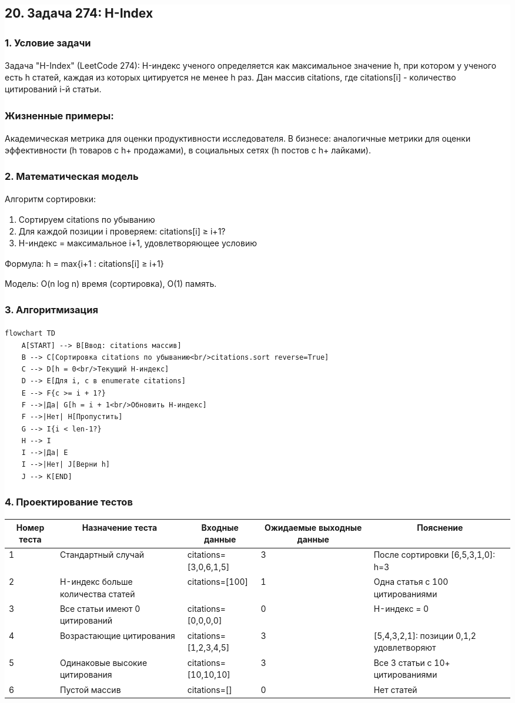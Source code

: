 

## 20. Задача 274: H-Index

### 1. Условие задачи

Задача "H-Index" (LeetCode 274): H-индекс ученого определяется как максимальное значение h, при котором у ученого есть h статей, каждая из которых цитируется не менее h раз. Дан массив citations, где citations[i] - количество цитирований i-й статьи.

### Жизненные примеры:
Академическая метрика для оценки продуктивности исследователя. В бизнесе: аналогичные метрики для оценки эффективности (h товаров с h+ продажами), в социальных сетях (h постов с h+ лайками).

### 2. Математическая модель

Алгоритм сортировки:
1. Сортируем citations по убыванию
2. Для каждой позиции i проверяем: citations[i] ≥ i+1?
3. H-индекс = максимальное i+1, удовлетворяющее условию

Формула: h = max{i+1 : citations[i] ≥ i+1}

Модель: O(n log n) время (сортировка), O(1) память.

### 3. Алгоритмизация

```mermaid
flowchart TD
    A[START] --> B[Ввод: citations массив]
    B --> C[Сортировка citations по убыванию<br/>citations.sort reverse=True]
    C --> D[h = 0<br/>Текущий H-индекс]
    D --> E[Для i, c в enumerate citations]
    E --> F{c >= i + 1?}
    F -->|Да| G[h = i + 1<br/>Обновить H-индекс]
    F -->|Нет| H[Пропустить]
    G --> I{i < len-1?}
    H --> I
    I -->|Да| E
    I -->|Нет| J[Верни h]
    J --> K[END]
```

### 4. Проектирование тестов

| Номер теста | Назначение теста | Входные данные | Ожидаемые выходные данные | Пояснение |
|-------------|------------------|----------------|---------------------------|-----------|
| 1 | Стандартный случай | citations=[3,0,6,1,5] | 3 | После сортировки [6,5,3,1,0]: h=3 |
| 2 | H-индекс больше количества статей | citations=[100] | 1 | Одна статья с 100 цитированиями |
| 3 | Все статьи имеют 0 цитирований | citations=[0,0,0,0] | 0 | H-индекс = 0 |
| 4 | Возрастающие цитирования | citations=[1,2,3,4,5] | 3 | [5,4,3,2,1]: позиции 0,1,2 удовлетворяют |
| 5 | Одинаковые высокие цитирования | citations=[10,10,10] | 3 | Все 3 статьи с 10+ цитированиями |
| 6 | Пустой массив | citations=[] | 0 | Нет статей |
